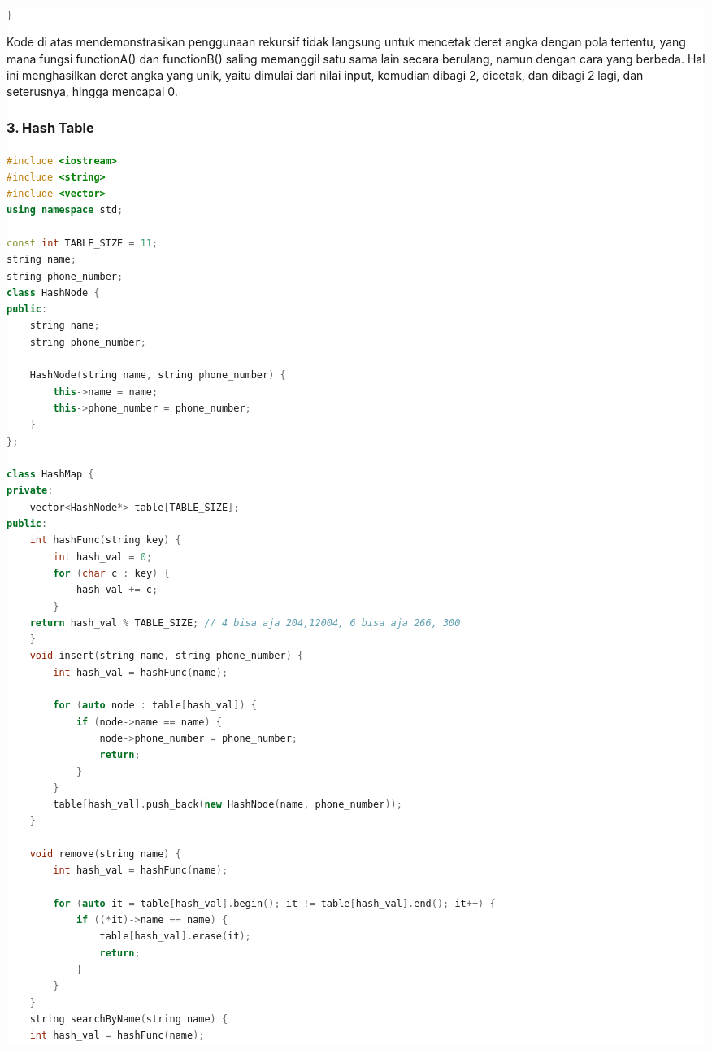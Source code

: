 ```C++
}
```
Kode di atas mendemonstrasikan penggunaan rekursif tidak langsung untuk mencetak deret angka dengan pola tertentu, yang mana fungsi functionA() dan functionB() saling memanggil satu sama lain secara berulang, namun dengan cara yang berbeda. Hal ini menghasilkan deret angka yang unik, yaitu dimulai dari nilai input, kemudian dibagi 2, dicetak, dan dibagi 2 lagi, dan seterusnya, hingga mencapai 0.

### 3. Hash Table
```C++
#include <iostream>
#include <string>
#include <vector>
using namespace std;

const int TABLE_SIZE = 11;
string name;
string phone_number;
class HashNode {
public:
    string name;
    string phone_number;

    HashNode(string name, string phone_number) {
        this->name = name;
        this->phone_number = phone_number;
    }
};

class HashMap {
private:
    vector<HashNode*> table[TABLE_SIZE];
public:
    int hashFunc(string key) {
        int hash_val = 0;
        for (char c : key) {
            hash_val += c;
        }
    return hash_val % TABLE_SIZE; // 4 bisa aja 204,12004, 6 bisa aja 266, 300
    }
    void insert(string name, string phone_number) {
        int hash_val = hashFunc(name);
        
        for (auto node : table[hash_val]) {
            if (node->name == name) {
                node->phone_number = phone_number;
                return;
            }
        }
        table[hash_val].push_back(new HashNode(name, phone_number));
    }
    
    void remove(string name) {
        int hash_val = hashFunc(name);

        for (auto it = table[hash_val].begin(); it != table[hash_val].end(); it++) {
            if ((*it)->name == name) {
                table[hash_val].erase(it);
                return;
            }
        }
    }
    string searchByName(string name) {
    int hash_val = hashFunc(name);
```